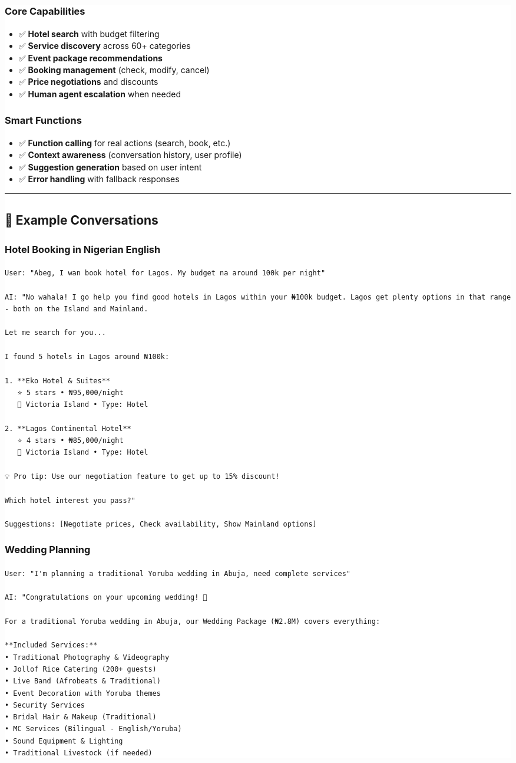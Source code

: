 ### **Core Capabilities**
- ✅ **Hotel search** with budget filtering
- ✅ **Service discovery** across 60+ categories
- ✅ **Event package recommendations** 
- ✅ **Booking management** (check, modify, cancel)
- ✅ **Price negotiations** and discounts
- ✅ **Human agent escalation** when needed

### **Smart Functions**
- ✅ **Function calling** for real actions (search, book, etc.)
- ✅ **Context awareness** (conversation history, user profile)
- ✅ **Suggestion generation** based on user intent
- ✅ **Error handling** with fallback responses

---

## 💬 **Example Conversations**

### **Hotel Booking in Nigerian English**
```
User: "Abeg, I wan book hotel for Lagos. My budget na around 100k per night"

AI: "No wahala! I go help you find good hotels in Lagos within your ₦100k budget. Lagos get plenty options in that range - both on the Island and Mainland.

Let me search for you... 

I found 5 hotels in Lagos around ₦100k:

1. **Eko Hotel & Suites**
   ⭐ 5 stars • ₦95,000/night  
   📍 Victoria Island • Type: Hotel

2. **Lagos Continental Hotel**
   ⭐ 4 stars • ₦85,000/night
   📍 Victoria Island • Type: Hotel

💡 Pro tip: Use our negotiation feature to get up to 15% discount!

Which hotel interest you pass?"

Suggestions: [Negotiate prices, Check availability, Show Mainland options]
```

### **Wedding Planning**
```
User: "I'm planning a traditional Yoruba wedding in Abuja, need complete services"

AI: "Congratulations on your upcoming wedding! 🎉

For a traditional Yoruba wedding in Abuja, our Wedding Package (₦2.8M) covers everything:

**Included Services:**
• Traditional Photography & Videography
• Jollof Rice Catering (200+ guests)  
• Live Band (Afrobeats & Traditional)
• Event Decoration with Yoruba themes
• Security Services
• Bridal Hair & Makeup (Traditional)
• MC Services (Bilingual - English/Yoruba)
• Sound Equipment & Lighting
• Traditional Livestock (if needed)
```